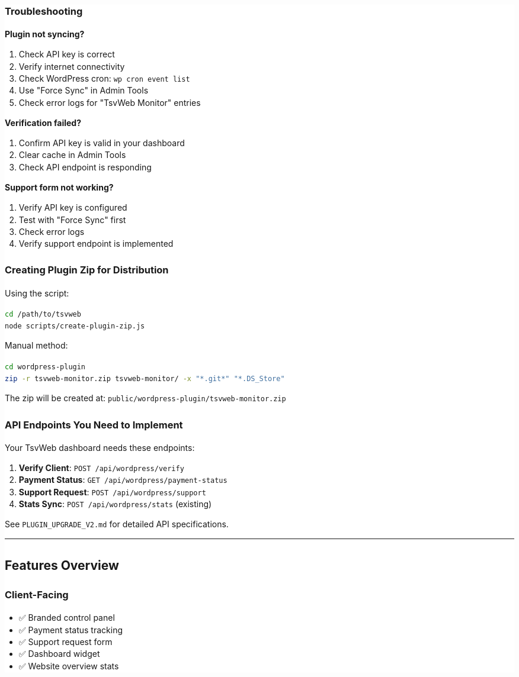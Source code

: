 ### Troubleshooting

**Plugin not syncing?**
1. Check API key is correct
2. Verify internet connectivity
3. Check WordPress cron: `wp cron event list`
4. Use "Force Sync" in Admin Tools
5. Check error logs for "TsvWeb Monitor" entries

**Verification failed?**
1. Confirm API key is valid in your dashboard
2. Clear cache in Admin Tools
3. Check API endpoint is responding

**Support form not working?**
1. Verify API key is configured
2. Test with "Force Sync" first
3. Check error logs
4. Verify support endpoint is implemented

### Creating Plugin Zip for Distribution

Using the script:
```bash
cd /path/to/tsvweb
node scripts/create-plugin-zip.js
```

Manual method:
```bash
cd wordpress-plugin
zip -r tsvweb-monitor.zip tsvweb-monitor/ -x "*.git*" "*.DS_Store"
```

The zip will be created at: `public/wordpress-plugin/tsvweb-monitor.zip`

### API Endpoints You Need to Implement

Your TsvWeb dashboard needs these endpoints:

1. **Verify Client**: `POST /api/wordpress/verify`
2. **Payment Status**: `GET /api/wordpress/payment-status`
3. **Support Request**: `POST /api/wordpress/support`
4. **Stats Sync**: `POST /api/wordpress/stats` (existing)

See `PLUGIN_UPGRADE_V2.md` for detailed API specifications.

---

## Features Overview

### Client-Facing
- ✅ Branded control panel
- ✅ Payment status tracking
- ✅ Support request form
- ✅ Dashboard widget
- ✅ Website overview stats
